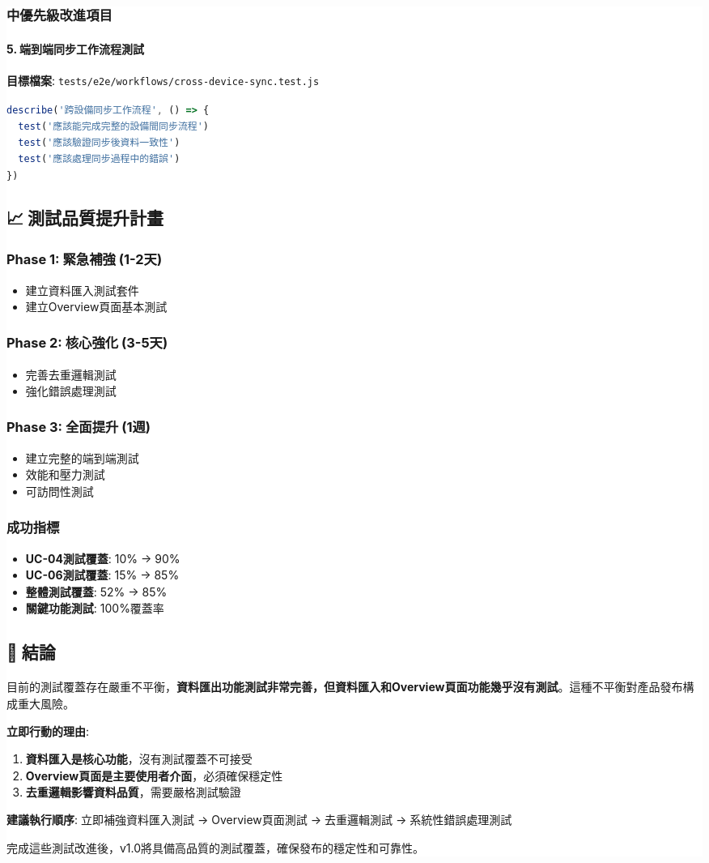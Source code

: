 ### 中優先級改進項目

#### 5. 端到端同步工作流程測試

**目標檔案**: `tests/e2e/workflows/cross-device-sync.test.js`

```javascript
describe('跨設備同步工作流程', () => {
  test('應該能完成完整的設備間同步流程')
  test('應該驗證同步後資料一致性')
  test('應該處理同步過程中的錯誤')
})
```

## 📈 測試品質提升計畫

### Phase 1: 緊急補強 (1-2天)

- 建立資料匯入測試套件
- 建立Overview頁面基本測試

### Phase 2: 核心強化 (3-5天)

- 完善去重邏輯測試
- 強化錯誤處理測試

### Phase 3: 全面提升 (1週)

- 建立完整的端到端測試
- 效能和壓力測試
- 可訪問性測試

### 成功指標

- **UC-04測試覆蓋**: 10% → 90%
- **UC-06測試覆蓋**: 15% → 85%
- **整體測試覆蓋**: 52% → 85%
- **關鍵功能測試**: 100%覆蓋率

## 🎯 結論

目前的測試覆蓋存在嚴重不平衡，**資料匯出功能測試非常完善，但資料匯入和Overview頁面功能幾乎沒有測試**。這種不平衡對產品發布構成重大風險。

**立即行動的理由**:

1. **資料匯入是核心功能**，沒有測試覆蓋不可接受
2. **Overview頁面是主要使用者介面**，必須確保穩定性
3. **去重邏輯影響資料品質**，需要嚴格測試驗證

**建議執行順序**: 立即補強資料匯入測試 → Overview頁面測試 → 去重邏輯測試 → 系統性錯誤處理測試

完成這些測試改進後，v1.0將具備高品質的測試覆蓋，確保發布的穩定性和可靠性。
